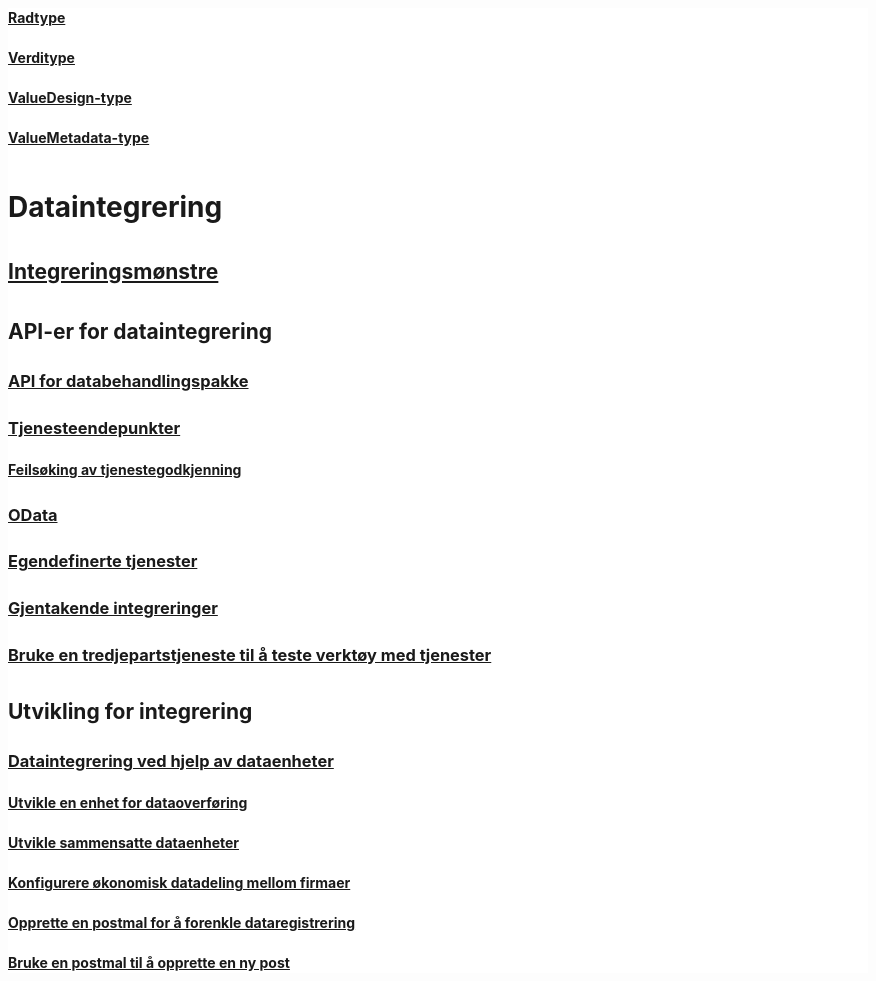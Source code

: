 #### [Radtype](mobile-apps/platform/client-apis/interfaces/view-model-control-list-ilist-irow.md)
#### [Verditype](mobile-apps/platform/client-apis/interfaces/view-model-control-value-ivalue-ivalue.md)
#### [ValueDesign-type](mobile-apps/platform/client-apis/interfaces/view-model-control-value-ivalue-ivaluedesign.md)
#### [ValueMetadata-type](mobile-apps/platform/client-apis/interfaces/view-model-control-value-ivalue-ivaluemetadata.md)

# Dataintegrering
## [Integreringsmønstre](data-entities/integration-overview.md)

## API-er for dataintegrering
### [API for databehandlingspakke](data-entities/data-management-api.md)
### [Tjenesteendepunkter](data-entities/services-home-page.md)
#### [Feilsøking av tjenestegodkjenning](data-entities/troubleshoot-service-authentication.md)
### [OData](data-entities/odata.md)
### [Egendefinerte tjenester](data-entities/custom-services.md)
### [Gjentakende integreringer](data-entities/recurring-integrations.md)
### [Bruke en tredjepartstjeneste til å teste verktøy med tjenester](data-entities/third-party-service-test.md)

## Utvikling for integrering
### [Dataintegrering ved hjelp av dataenheter](data-entities/data-management-integration-data-entity.md)
#### [Utvikle en enhet for dataoverføring](data-entities/develop-entity-for-data-migration.md)
#### [Utvikle sammensatte dataenheter](data-entities/develop-composite-data-entities.md)
#### [Konfigurere økonomisk datadeling mellom firmaer](data-entities/tasks/configure-financial-cross-company-data-sharing.md)
#### [Opprette en postmal for å forenkle dataregistrering](data-entities/tasks/create-record-template-facilitate-data-entry.md)
#### [Bruke en postmal til å opprette en ny post](data-entities/tasks/use-record-template-new-record.md)
